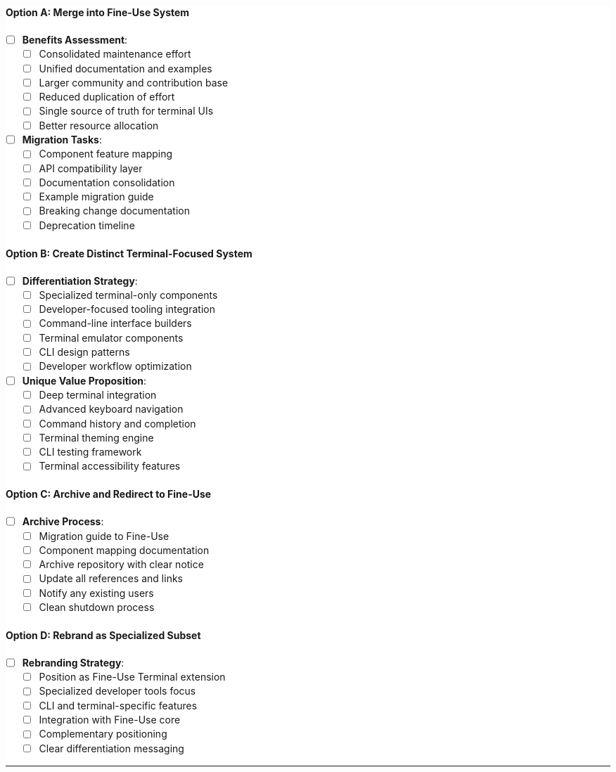 #### Option A: Merge into Fine-Use System
- [ ] **Benefits Assessment**:
  - [ ] Consolidated maintenance effort
  - [ ] Unified documentation and examples
  - [ ] Larger community and contribution base
  - [ ] Reduced duplication of effort
  - [ ] Single source of truth for terminal UIs
  - [ ] Better resource allocation

- [ ] **Migration Tasks**:
  - [ ] Component feature mapping
  - [ ] API compatibility layer
  - [ ] Documentation consolidation
  - [ ] Example migration guide
  - [ ] Breaking change documentation
  - [ ] Deprecation timeline

#### Option B: Create Distinct Terminal-Focused System
- [ ] **Differentiation Strategy**:
  - [ ] Specialized terminal-only components
  - [ ] Developer-focused tooling integration
  - [ ] Command-line interface builders
  - [ ] Terminal emulator components
  - [ ] CLI design patterns
  - [ ] Developer workflow optimization

- [ ] **Unique Value Proposition**:
  - [ ] Deep terminal integration
  - [ ] Advanced keyboard navigation
  - [ ] Command history and completion
  - [ ] Terminal theming engine
  - [ ] CLI testing framework
  - [ ] Terminal accessibility features

#### Option C: Archive and Redirect to Fine-Use
- [ ] **Archive Process**:
  - [ ] Migration guide to Fine-Use
  - [ ] Component mapping documentation
  - [ ] Archive repository with clear notice
  - [ ] Update all references and links
  - [ ] Notify any existing users
  - [ ] Clean shutdown process

#### Option D: Rebrand as Specialized Subset
- [ ] **Rebranding Strategy**:
  - [ ] Position as Fine-Use Terminal extension
  - [ ] Specialized developer tools focus
  - [ ] CLI and terminal-specific features
  - [ ] Integration with Fine-Use core
  - [ ] Complementary positioning
  - [ ] Clear differentiation messaging

---